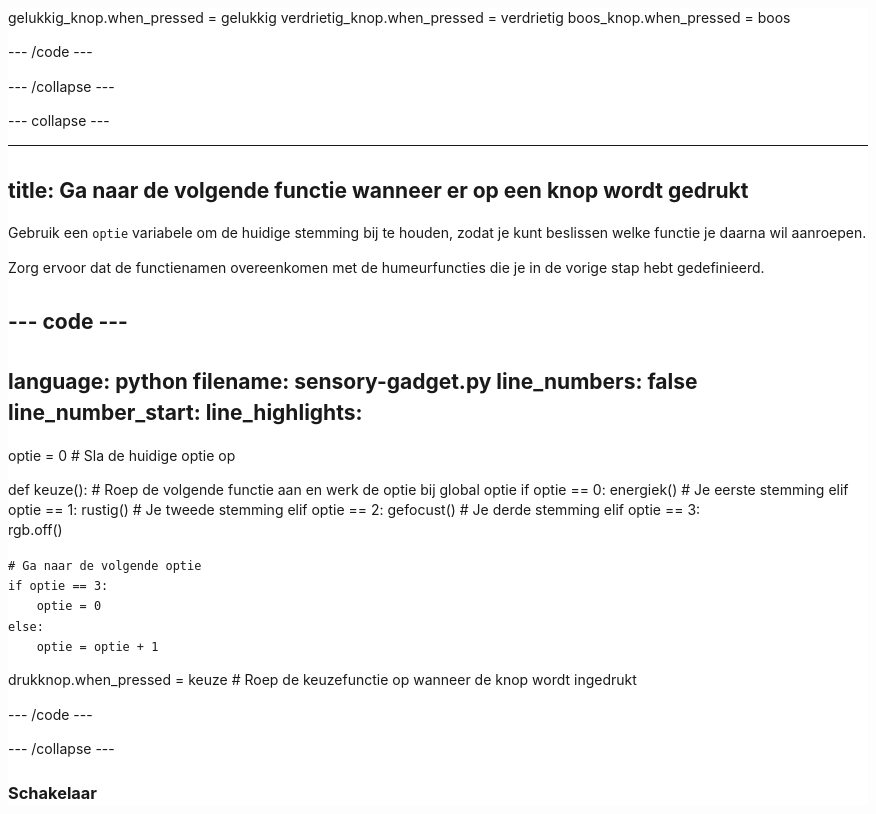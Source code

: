 gelukkig_knop.when_pressed = gelukkig
verdrietig_knop.when_pressed = verdrietig
boos_knop.when_pressed = boos


--- /code ---

--- /collapse ---

--- collapse ---

---
title: Ga naar de volgende functie wanneer er op een knop wordt gedrukt
---

Gebruik een `optie` variabele om de huidige stemming bij te houden, zodat je kunt beslissen welke functie je daarna wil aanroepen.

Zorg ervoor dat de functienamen overeenkomen met de humeurfuncties die je in de vorige stap hebt gedefinieerd.

--- code ---
---
language: python
filename: sensory-gadget.py
line_numbers: false
line_number_start: 
line_highlights: 
---
optie = 0 # Sla de huidige optie op

def keuze(): # Roep de volgende functie aan en werk de optie bij
    global optie
    if optie == 0:
        energiek() # Je eerste stemming
    elif optie == 1:
        rustig()      # Je tweede stemming
    elif optie == 2:
        gefocust()   # Je derde stemming
    elif optie == 3:    
        rgb.off()
    
    # Ga naar de volgende optie
    if optie == 3:
        optie = 0
    else:
        optie = optie + 1
    
drukknop.when_pressed = keuze # Roep de keuzefunctie op wanneer de knop wordt ingedrukt

--- /code ---

--- /collapse ---

### Schakelaar
